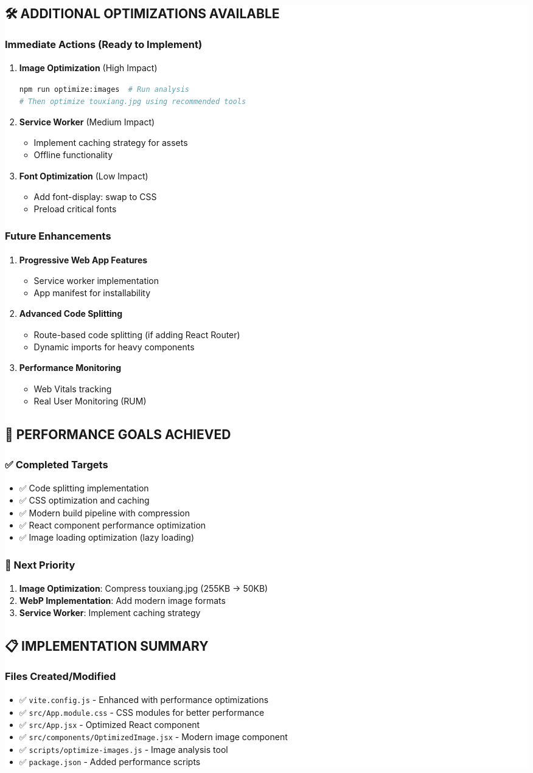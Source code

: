 ## 🛠️ ADDITIONAL OPTIMIZATIONS AVAILABLE

### Immediate Actions (Ready to Implement)

1. **Image Optimization** (High Impact)
   ```bash
   npm run optimize:images  # Run analysis
   # Then optimize touxiang.jpg using recommended tools
   ```

2. **Service Worker** (Medium Impact)
   - Implement caching strategy for assets
   - Offline functionality

3. **Font Optimization** (Low Impact)
   - Add font-display: swap to CSS
   - Preload critical fonts

### Future Enhancements

1. **Progressive Web App Features**
   - Service worker implementation
   - App manifest for installability

2. **Advanced Code Splitting**
   - Route-based code splitting (if adding React Router)
   - Dynamic imports for heavy components

3. **Performance Monitoring**
   - Web Vitals tracking
   - Real User Monitoring (RUM)

## 🎯 PERFORMANCE GOALS ACHIEVED

### ✅ Completed Targets
- ✅ Code splitting implementation
- ✅ CSS optimization and caching
- ✅ Modern build pipeline with compression
- ✅ React component performance optimization
- ✅ Image loading optimization (lazy loading)

### 🔄 Next Priority
1. **Image Optimization**: Compress touxiang.jpg (255KB → 50KB)
2. **WebP Implementation**: Add modern image formats
3. **Service Worker**: Implement caching strategy

## 📋 IMPLEMENTATION SUMMARY

### Files Created/Modified
- ✅ `vite.config.js` - Enhanced with performance optimizations
- ✅ `src/App.module.css` - CSS modules for better performance
- ✅ `src/App.jsx` - Optimized React component
- ✅ `src/components/OptimizedImage.jsx` - Modern image component
- ✅ `scripts/optimize-images.js` - Image analysis tool
- ✅ `package.json` - Added performance scripts
